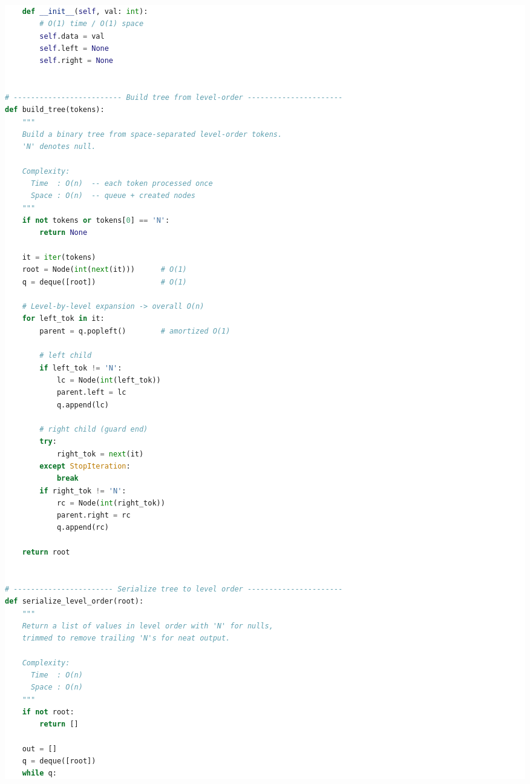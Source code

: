 ```python
    def __init__(self, val: int):
        # O(1) time / O(1) space
        self.data = val
        self.left = None
        self.right = None


# ------------------------- Build tree from level-order ----------------------
def build_tree(tokens):
    """
    Build a binary tree from space-separated level-order tokens.
    'N' denotes null.

    Complexity:
      Time  : O(n)  -- each token processed once
      Space : O(n)  -- queue + created nodes
    """
    if not tokens or tokens[0] == 'N':
        return None

    it = iter(tokens)
    root = Node(int(next(it)))      # O(1)
    q = deque([root])               # O(1)

    # Level-by-level expansion -> overall O(n)
    for left_tok in it:
        parent = q.popleft()        # amortized O(1)

        # left child
        if left_tok != 'N':
            lc = Node(int(left_tok))
            parent.left = lc
            q.append(lc)

        # right child (guard end)
        try:
            right_tok = next(it)
        except StopIteration:
            break
        if right_tok != 'N':
            rc = Node(int(right_tok))
            parent.right = rc
            q.append(rc)

    return root


# ----------------------- Serialize tree to level order ----------------------
def serialize_level_order(root):
    """
    Return a list of values in level order with 'N' for nulls,
    trimmed to remove trailing 'N's for neat output.

    Complexity:
      Time  : O(n)
      Space : O(n)
    """
    if not root:
        return []

    out = []
    q = deque([root])
    while q:
```
